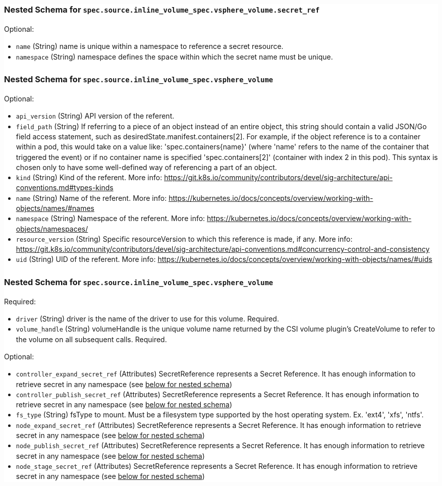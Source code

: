 <a id="nestedatt--spec--source--inline_volume_spec--vsphere_volume--secret_ref"></a>
### Nested Schema for `spec.source.inline_volume_spec.vsphere_volume.secret_ref`

Optional:

- `name` (String) name is unique within a namespace to reference a secret resource.
- `namespace` (String) namespace defines the space within which the secret name must be unique.



<a id="nestedatt--spec--source--inline_volume_spec--claim_ref"></a>
### Nested Schema for `spec.source.inline_volume_spec.vsphere_volume`

Optional:

- `api_version` (String) API version of the referent.
- `field_path` (String) If referring to a piece of an object instead of an entire object, this string should contain a valid JSON/Go field access statement, such as desiredState.manifest.containers[2]. For example, if the object reference is to a container within a pod, this would take on a value like: 'spec.containers{name}' (where 'name' refers to the name of the container that triggered the event) or if no container name is specified 'spec.containers[2]' (container with index 2 in this pod). This syntax is chosen only to have some well-defined way of referencing a part of an object.
- `kind` (String) Kind of the referent. More info: https://git.k8s.io/community/contributors/devel/sig-architecture/api-conventions.md#types-kinds
- `name` (String) Name of the referent. More info: https://kubernetes.io/docs/concepts/overview/working-with-objects/names/#names
- `namespace` (String) Namespace of the referent. More info: https://kubernetes.io/docs/concepts/overview/working-with-objects/namespaces/
- `resource_version` (String) Specific resourceVersion to which this reference is made, if any. More info: https://git.k8s.io/community/contributors/devel/sig-architecture/api-conventions.md#concurrency-control-and-consistency
- `uid` (String) UID of the referent. More info: https://kubernetes.io/docs/concepts/overview/working-with-objects/names/#uids


<a id="nestedatt--spec--source--inline_volume_spec--csi"></a>
### Nested Schema for `spec.source.inline_volume_spec.vsphere_volume`

Required:

- `driver` (String) driver is the name of the driver to use for this volume. Required.
- `volume_handle` (String) volumeHandle is the unique volume name returned by the CSI volume plugin’s CreateVolume to refer to the volume on all subsequent calls. Required.

Optional:

- `controller_expand_secret_ref` (Attributes) SecretReference represents a Secret Reference. It has enough information to retrieve secret in any namespace (see [below for nested schema](#nestedatt--spec--source--inline_volume_spec--vsphere_volume--controller_expand_secret_ref))
- `controller_publish_secret_ref` (Attributes) SecretReference represents a Secret Reference. It has enough information to retrieve secret in any namespace (see [below for nested schema](#nestedatt--spec--source--inline_volume_spec--vsphere_volume--controller_publish_secret_ref))
- `fs_type` (String) fsType to mount. Must be a filesystem type supported by the host operating system. Ex. 'ext4', 'xfs', 'ntfs'.
- `node_expand_secret_ref` (Attributes) SecretReference represents a Secret Reference. It has enough information to retrieve secret in any namespace (see [below for nested schema](#nestedatt--spec--source--inline_volume_spec--vsphere_volume--node_expand_secret_ref))
- `node_publish_secret_ref` (Attributes) SecretReference represents a Secret Reference. It has enough information to retrieve secret in any namespace (see [below for nested schema](#nestedatt--spec--source--inline_volume_spec--vsphere_volume--node_publish_secret_ref))
- `node_stage_secret_ref` (Attributes) SecretReference represents a Secret Reference. It has enough information to retrieve secret in any namespace (see [below for nested schema](#nestedatt--spec--source--inline_volume_spec--vsphere_volume--node_stage_secret_ref))
